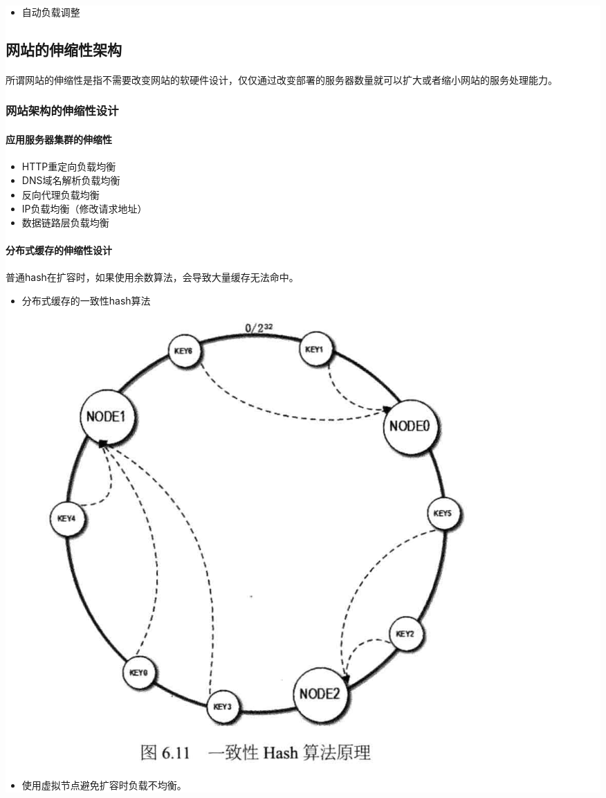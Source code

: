 - 自动负载调整

## 网站的伸缩性架构
所谓网站的伸缩性是指不需要改变网站的软硬件设计，仅仅通过改变部署的服务器数量就可以扩大或者缩小网站的服务处理能力。
### 网站架构的伸缩性设计
#### 应用服务器集群的伸缩性
- HTTP重定向负载均衡
- DNS域名解析负载均衡
- 反向代理负载均衡
- IP负载均衡（修改请求地址）
- 数据链路层负载均衡
#### 分布式缓存的伸缩性设计
普通hash在扩容时，如果使用余数算法，会导致大量缓存无法命中。
- 分布式缓存的一致性hash算法
![](_attachments/Pasted%20image%2020240203200603.png)
- 使用虚拟节点避免扩容时负载不均衡。
